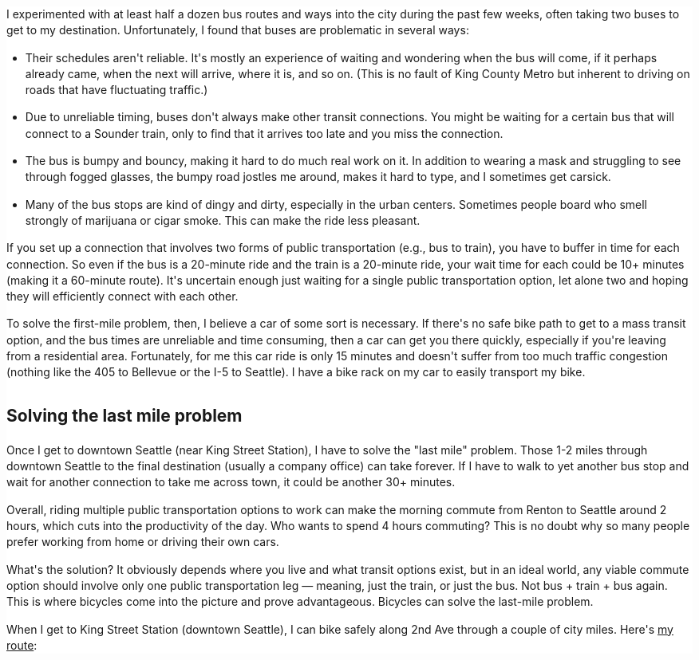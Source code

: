 I experimented with at least half a dozen bus routes and ways into the city during the past few weeks, often taking two buses to get to my destination. Unfortunately, I found that buses are problematic in several ways:

* Their schedules aren't reliable. It's mostly an experience of waiting and wondering when the bus will come, if it perhaps already came, when the next will arrive, where it is, and so on. (This is no fault of King County Metro but inherent to driving on roads that have fluctuating traffic.)

* Due to unreliable timing, buses don't always make other transit connections. You might be waiting for a certain bus that will connect to a Sounder train, only to find that it arrives too late and you miss the connection.

* The bus is bumpy and bouncy, making it hard to do much real work on it. In addition to wearing a mask and struggling to see through fogged glasses, the bumpy road jostles me around, makes it hard to type, and I sometimes get carsick.

* Many of the bus stops are kind of dingy and dirty, especially in the urban centers. Sometimes people board who smell strongly of marijuana or cigar smoke. This can make the ride less pleasant.

If you set up a connection that involves two forms of public transportation (e.g., bus to train), you have to buffer in time for each connection. So even if the bus is a 20-minute ride and the train is a 20-minute ride, your wait time for each could be 10+ minutes (making it a 60-minute route). It's uncertain enough just waiting for a single public transportation option, let alone two and hoping they will efficiently connect with each other.

To solve the first-mile problem, then, I believe a car of some sort is necessary. If there's no safe bike path to get to a mass transit option, and the bus times are unreliable and time consuming, then a car can get you there quickly, especially if you're leaving from a residential area. Fortunately, for me this car ride is only 15 minutes and doesn't suffer from too much traffic congestion (nothing like the 405 to Bellevue or the I-5 to Seattle). I have a bike rack on my car to easily transport my bike.

## Solving the last mile problem

Once I get to downtown Seattle (near King Street Station), I have to solve the "last mile" problem. Those 1-2 miles through downtown Seattle to the final destination (usually a company office) can take forever. If I have to walk to yet another bus stop and wait for another connection to take me across town, it could be another 30+ minutes.

Overall, riding multiple public transportation options to work can make the morning commute from Renton to Seattle around 2 hours, which cuts into the productivity of the day. Who wants to spend 4 hours commuting? This is no doubt why so many people prefer working from home or driving their own cars.

What's the solution? It obviously depends where you live and what transit options exist, but in an ideal world, any viable commute option should involve only one public transportation leg &mdash; meaning, just the train, or just the bus. Not bus + train + bus again. This is where bicycles come into the picture and prove advantageous. Bicycles can solve the last-mile problem.

When I get to King Street Station (downtown Seattle), I can bike safely along 2nd Ave through a couple of city miles. Here's [my route](https://www.google.com/maps/d/edit?mid=1ncLk86fsr7h9G6IiQ2_89CLms7UTXpQV&usp=sharing):

<iframe src="https://www.google.com/maps/d/embed?mid=1ncLk86fsr7h9G6IiQ2_89CLms7UTXpQV" width="640" height="480"></iframe>
